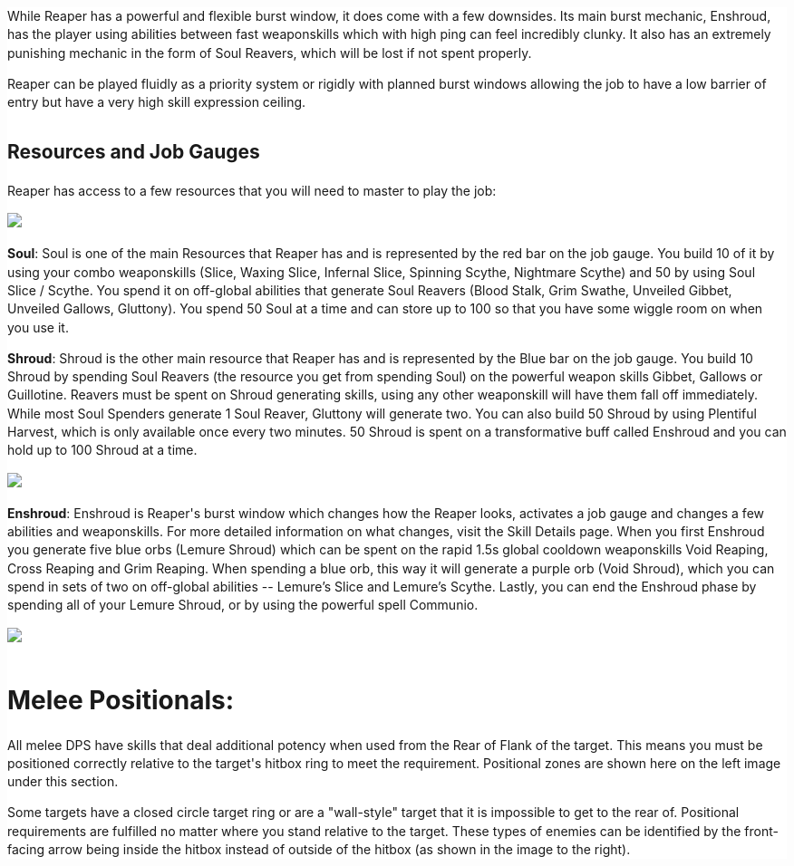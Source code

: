 While Reaper has a powerful and flexible burst window, it does come with a few downsides. Its main burst mechanic, Enshroud, has the player using abilities between fast weaponskills which with high ping can feel incredibly clunky. It also has an extremely punishing mechanic in the form of Soul Reavers, which will be lost if not spent properly.

Reaper can be played fluidly as a priority system or rigidly with planned burst windows allowing the job to have a low barrier of entry but have a very high skill expression ceiling.

## Resources and Job Gauges

Reaper has access to a few resources that you will need to master to play the job:

![](/img/jobs/rpr/reapergauge1.png)

**Soul**: Soul is one of the main Resources that Reaper has and is represented by the red bar on the job gauge. You build 10 of it by using your combo weaponskills (Slice, Waxing Slice, Infernal Slice, Spinning Scythe, Nightmare Scythe) and 50 by using Soul Slice / Scythe. You spend it on off-global abilities that generate Soul Reavers (Blood Stalk, Grim Swathe, Unveiled Gibbet, Unveiled Gallows, Gluttony). You spend 50 Soul at a time and can store up to 100 so that you have some wiggle room on when you use it.

**Shroud**: Shroud is the other main resource that Reaper has and is represented by the Blue bar on the job gauge. You build 10 Shroud by spending Soul Reavers (the resource you get from spending Soul) on the powerful weapon skills Gibbet, Gallows or Guillotine. Reavers must be spent on Shroud generating skills, using any other weaponskill will have them fall off immediately. While most Soul Spenders generate 1 Soul Reaver, Gluttony will generate two. You can also build 50 Shroud by using Plentiful Harvest, which is only available once every two minutes. 50 Shroud is spent on a transformative buff called Enshroud and you can hold up to 100 Shroud at a time.

![](/img/jobs/rpr/lemuregauge.png)

**Enshroud**: Enshroud is Reaper's burst window which changes how the Reaper looks, activates a job gauge and changes a few abilities and weaponskills. For more detailed information on what changes, visit the Skill Details page. When you first Enshroud you generate five blue orbs (Lemure Shroud) which can be spent on the rapid 1.5s global cooldown weaponskills Void Reaping, Cross Reaping and Grim Reaping. When spending a blue orb, this way it will generate a purple orb (Void Shroud), which you can spend in sets of two on off-global abilities -- Lemure’s Slice and Lemure’s Scythe. Lastly, you can end the Enshroud phase by spending all of your Lemure Shroud, or by using the powerful spell Communio.

![](/img/jobs/rpr/2021-12-20_02-49-47-723_eg9-darklite.png)

# Melee Positionals:

All melee DPS have skills that deal additional potency when used from the Rear of Flank of the target. This means you must be positioned correctly relative to the target's hitbox ring to meet the requirement. Positional zones are shown here on the left image under this section.

Some targets have a closed circle target ring or are a "wall-style" target that it is impossible to get to the rear of. Positional requirements are fulfilled no matter where you stand relative to the target. These types of enemies can be identified by the front-facing arrow being inside the hitbox instead of outside of the hitbox (as shown in the image to the right).
